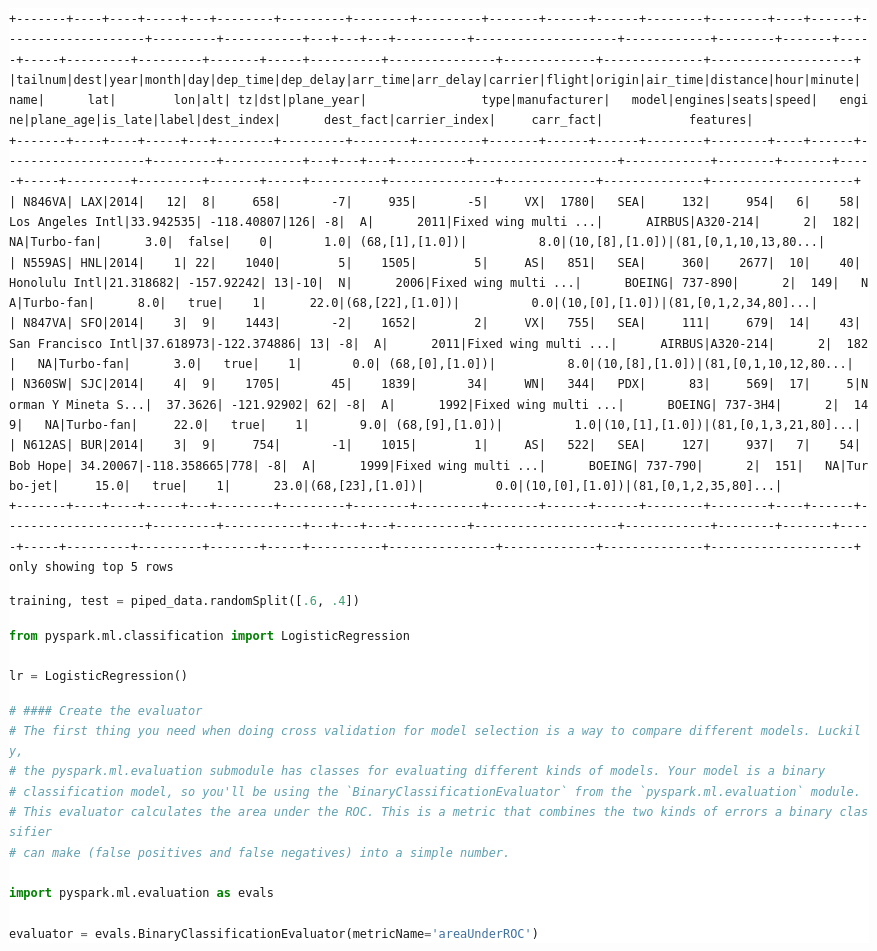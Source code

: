     +-------+----+----+-----+---+--------+---------+--------+---------+-------+------+------+--------+--------+----+------+--------------------+---------+-----------+---+---+---+----------+--------------------+------------+--------+-------+-----+-----+---------+---------+-------+-----+----------+---------------+-------------+--------------+--------------------+
    |tailnum|dest|year|month|day|dep_time|dep_delay|arr_time|arr_delay|carrier|flight|origin|air_time|distance|hour|minute|                name|      lat|        lon|alt| tz|dst|plane_year|                type|manufacturer|   model|engines|seats|speed|   engine|plane_age|is_late|label|dest_index|      dest_fact|carrier_index|     carr_fact|            features|
    +-------+----+----+-----+---+--------+---------+--------+---------+-------+------+------+--------+--------+----+------+--------------------+---------+-----------+---+---+---+----------+--------------------+------------+--------+-------+-----+-----+---------+---------+-------+-----+----------+---------------+-------------+--------------+--------------------+
    | N846VA| LAX|2014|   12|  8|     658|       -7|     935|       -5|     VX|  1780|   SEA|     132|     954|   6|    58|    Los Angeles Intl|33.942535| -118.40807|126| -8|  A|      2011|Fixed wing multi ...|      AIRBUS|A320-214|      2|  182|   NA|Turbo-fan|      3.0|  false|    0|       1.0| (68,[1],[1.0])|          8.0|(10,[8],[1.0])|(81,[0,1,10,13,80...|
    | N559AS| HNL|2014|    1| 22|    1040|        5|    1505|        5|     AS|   851|   SEA|     360|    2677|  10|    40|       Honolulu Intl|21.318682| -157.92242| 13|-10|  N|      2006|Fixed wing multi ...|      BOEING| 737-890|      2|  149|   NA|Turbo-fan|      8.0|   true|    1|      22.0|(68,[22],[1.0])|          0.0|(10,[0],[1.0])|(81,[0,1,2,34,80]...|
    | N847VA| SFO|2014|    3|  9|    1443|       -2|    1652|        2|     VX|   755|   SEA|     111|     679|  14|    43|  San Francisco Intl|37.618973|-122.374886| 13| -8|  A|      2011|Fixed wing multi ...|      AIRBUS|A320-214|      2|  182|   NA|Turbo-fan|      3.0|   true|    1|       0.0| (68,[0],[1.0])|          8.0|(10,[8],[1.0])|(81,[0,1,10,12,80...|
    | N360SW| SJC|2014|    4|  9|    1705|       45|    1839|       34|     WN|   344|   PDX|      83|     569|  17|     5|Norman Y Mineta S...|  37.3626| -121.92902| 62| -8|  A|      1992|Fixed wing multi ...|      BOEING| 737-3H4|      2|  149|   NA|Turbo-fan|     22.0|   true|    1|       9.0| (68,[9],[1.0])|          1.0|(10,[1],[1.0])|(81,[0,1,3,21,80]...|
    | N612AS| BUR|2014|    3|  9|     754|       -1|    1015|        1|     AS|   522|   SEA|     127|     937|   7|    54|            Bob Hope| 34.20067|-118.358665|778| -8|  A|      1999|Fixed wing multi ...|      BOEING| 737-790|      2|  151|   NA|Turbo-jet|     15.0|   true|    1|      23.0|(68,[23],[1.0])|          0.0|(10,[0],[1.0])|(81,[0,1,2,35,80]...|
    +-------+----+----+-----+---+--------+---------+--------+---------+-------+------+------+--------+--------+----+------+--------------------+---------+-----------+---+---+---+----------+--------------------+------------+--------+-------+-----+-----+---------+---------+-------+-----+----------+---------------+-------------+--------------+--------------------+
    only showing top 5 rows
    



```python
training, test = piped_data.randomSplit([.6, .4])
```


```python
from pyspark.ml.classification import LogisticRegression

lr = LogisticRegression()
```


```python
# #### Create the evaluator
# The first thing you need when doing cross validation for model selection is a way to compare different models. Luckily,
# the pyspark.ml.evaluation submodule has classes for evaluating different kinds of models. Your model is a binary
# classification model, so you'll be using the `BinaryClassificationEvaluator` from the `pyspark.ml.evaluation` module.
# This evaluator calculates the area under the ROC. This is a metric that combines the two kinds of errors a binary classifier
# can make (false positives and false negatives) into a simple number.

import pyspark.ml.evaluation as evals

evaluator = evals.BinaryClassificationEvaluator(metricName='areaUnderROC')
```

